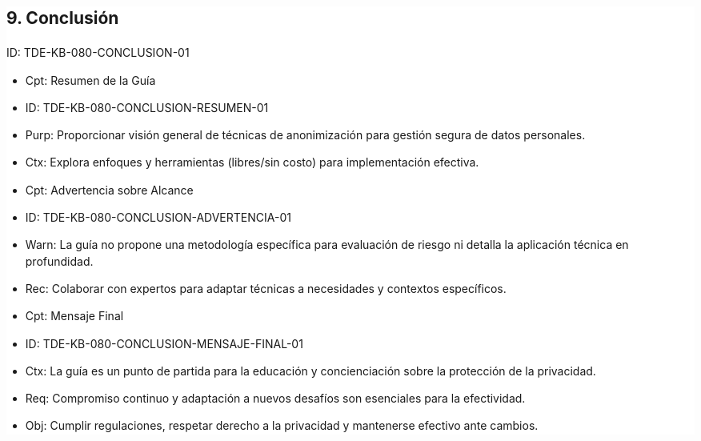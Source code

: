 ## 9. Conclusión

ID: TDE-KB-080-CONCLUSION-01

- Cpt: Resumen de la Guía
- ID: TDE-KB-080-CONCLUSION-RESUMEN-01
- Purp: Proporcionar visión general de técnicas de anonimización para gestión segura de datos personales.
- Ctx: Explora enfoques y herramientas (libres/sin costo) para implementación efectiva.

- Cpt: Advertencia sobre Alcance
- ID: TDE-KB-080-CONCLUSION-ADVERTENCIA-01
- Warn: La guía no propone una metodología específica para evaluación de riesgo ni detalla la aplicación técnica en profundidad.
- Rec: Colaborar con expertos para adaptar técnicas a necesidades y contextos específicos.

- Cpt: Mensaje Final
- ID: TDE-KB-080-CONCLUSION-MENSAJE-FINAL-01
- Ctx: La guía es un punto de partida para la educación y concienciación sobre la protección de la privacidad.
- Req: Compromiso continuo y adaptación a nuevos desafíos son esenciales para la efectividad.
- Obj: Cumplir regulaciones, respetar derecho a la privacidad y mantenerse efectivo ante cambios.
